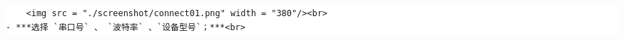         <img src = "./screenshot/connect01.png" width = "380"/><br>
    - ***选择 `串口号` 、 `波特率` 、`设备型号`；***<br>